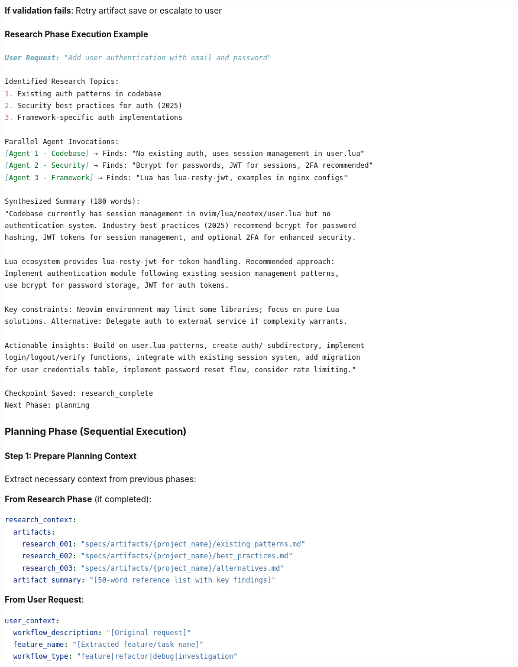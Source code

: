 **If validation fails**: Retry artifact save or escalate to user

#### Research Phase Execution Example

```markdown
User Request: "Add user authentication with email and password"

Identified Research Topics:
1. Existing auth patterns in codebase
2. Security best practices for auth (2025)
3. Framework-specific auth implementations

Parallel Agent Invocations:
[Agent 1 - Codebase] → Finds: "No existing auth, uses session management in user.lua"
[Agent 2 - Security] → Finds: "Bcrypt for passwords, JWT for sessions, 2FA recommended"
[Agent 3 - Framework] → Finds: "Lua has lua-resty-jwt, examples in nginx configs"

Synthesized Summary (180 words):
"Codebase currently has session management in nvim/lua/neotex/user.lua but no
authentication system. Industry best practices (2025) recommend bcrypt for password
hashing, JWT tokens for session management, and optional 2FA for enhanced security.

Lua ecosystem provides lua-resty-jwt for token handling. Recommended approach:
Implement authentication module following existing session management patterns,
use bcrypt for password storage, JWT for auth tokens.

Key constraints: Neovim environment may limit some libraries; focus on pure Lua
solutions. Alternative: Delegate auth to external service if complexity warrants.

Actionable insights: Build on user.lua patterns, create auth/ subdirectory, implement
login/logout/verify functions, integrate with existing session system, add migration
for user credentials table, implement password reset flow, consider rate limiting."

Checkpoint Saved: research_complete
Next Phase: planning
```

### Planning Phase (Sequential Execution)

#### Step 1: Prepare Planning Context

Extract necessary context from previous phases:

**From Research Phase** (if completed):
```yaml
research_context:
  artifacts:
    research_001: "specs/artifacts/{project_name}/existing_patterns.md"
    research_002: "specs/artifacts/{project_name}/best_practices.md"
    research_003: "specs/artifacts/{project_name}/alternatives.md"
  artifact_summary: "[50-word reference list with key findings]"
```

**From User Request**:
```yaml
user_context:
  workflow_description: "[Original request]"
  feature_name: "[Extracted feature/task name]"
  workflow_type: "feature|refactor|debug|investigation"
```
